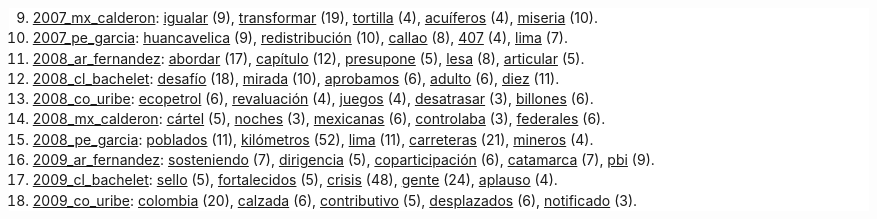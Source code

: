 9.  [2007_mx_calderon](https://voyant-tools.org/?corpus=77227f21c006f5ef083d820d77667627#):  [igualar](https://voyant-tools.org/?corpus=77227f21c006f5ef083d820d77667627#)  (9),  [transformar](https://voyant-tools.org/?corpus=77227f21c006f5ef083d820d77667627#)  (19),  [tortilla](https://voyant-tools.org/?corpus=77227f21c006f5ef083d820d77667627#)  (4),  [acuíferos](https://voyant-tools.org/?corpus=77227f21c006f5ef083d820d77667627#)  (4),  [miseria](https://voyant-tools.org/?corpus=77227f21c006f5ef083d820d77667627#)  (10).
10.  [2007_pe_garcia](https://voyant-tools.org/?corpus=77227f21c006f5ef083d820d77667627#):  [huancavelica](https://voyant-tools.org/?corpus=77227f21c006f5ef083d820d77667627#)  (9),  [redistribución](https://voyant-tools.org/?corpus=77227f21c006f5ef083d820d77667627#)  (10),  [callao](https://voyant-tools.org/?corpus=77227f21c006f5ef083d820d77667627#)  (8),  [407](https://voyant-tools.org/?corpus=77227f21c006f5ef083d820d77667627#)  (4),  [lima](https://voyant-tools.org/?corpus=77227f21c006f5ef083d820d77667627#)  (7).
11.  [2008_ar_fernandez](https://voyant-tools.org/?corpus=77227f21c006f5ef083d820d77667627#):  [abordar](https://voyant-tools.org/?corpus=77227f21c006f5ef083d820d77667627#)  (17),  [capítulo](https://voyant-tools.org/?corpus=77227f21c006f5ef083d820d77667627#)  (12),  [presupone](https://voyant-tools.org/?corpus=77227f21c006f5ef083d820d77667627#)  (5),  [lesa](https://voyant-tools.org/?corpus=77227f21c006f5ef083d820d77667627#)  (8),  [articular](https://voyant-tools.org/?corpus=77227f21c006f5ef083d820d77667627#)  (5).
12.  [2008_cl_bachelet](https://voyant-tools.org/?corpus=77227f21c006f5ef083d820d77667627#):  [desafío](https://voyant-tools.org/?corpus=77227f21c006f5ef083d820d77667627#)  (18),  [mirada](https://voyant-tools.org/?corpus=77227f21c006f5ef083d820d77667627#)  (10),  [aprobamos](https://voyant-tools.org/?corpus=77227f21c006f5ef083d820d77667627#)  (6),  [adulto](https://voyant-tools.org/?corpus=77227f21c006f5ef083d820d77667627#)  (6),  [diez](https://voyant-tools.org/?corpus=77227f21c006f5ef083d820d77667627#)  (11).
13.  [2008_co_uribe](https://voyant-tools.org/?corpus=77227f21c006f5ef083d820d77667627#):  [ecopetrol](https://voyant-tools.org/?corpus=77227f21c006f5ef083d820d77667627#)  (6),  [revaluación](https://voyant-tools.org/?corpus=77227f21c006f5ef083d820d77667627#)  (4),  [juegos](https://voyant-tools.org/?corpus=77227f21c006f5ef083d820d77667627#)  (4),  [desatrasar](https://voyant-tools.org/?corpus=77227f21c006f5ef083d820d77667627#)  (3),  [billones](https://voyant-tools.org/?corpus=77227f21c006f5ef083d820d77667627#)  (6).
14.  [2008_mx_calderon](https://voyant-tools.org/?corpus=77227f21c006f5ef083d820d77667627#):  [cártel](https://voyant-tools.org/?corpus=77227f21c006f5ef083d820d77667627#)  (5),  [noches](https://voyant-tools.org/?corpus=77227f21c006f5ef083d820d77667627#)  (3),  [mexicanas](https://voyant-tools.org/?corpus=77227f21c006f5ef083d820d77667627#)  (6),  [controlaba](https://voyant-tools.org/?corpus=77227f21c006f5ef083d820d77667627#)  (3),  [federales](https://voyant-tools.org/?corpus=77227f21c006f5ef083d820d77667627#)  (6).
15.  [2008_pe_garcia](https://voyant-tools.org/?corpus=77227f21c006f5ef083d820d77667627#):  [poblados](https://voyant-tools.org/?corpus=77227f21c006f5ef083d820d77667627#)  (11),  [kilómetros](https://voyant-tools.org/?corpus=77227f21c006f5ef083d820d77667627#)  (52),  [lima](https://voyant-tools.org/?corpus=77227f21c006f5ef083d820d77667627#)  (11),  [carreteras](https://voyant-tools.org/?corpus=77227f21c006f5ef083d820d77667627#)  (21),  [mineros](https://voyant-tools.org/?corpus=77227f21c006f5ef083d820d77667627#)  (4).
16.  [2009_ar_fernandez](https://voyant-tools.org/?corpus=77227f21c006f5ef083d820d77667627#):  [sosteniendo](https://voyant-tools.org/?corpus=77227f21c006f5ef083d820d77667627#)  (7),  [dirigencia](https://voyant-tools.org/?corpus=77227f21c006f5ef083d820d77667627#)  (5),  [coparticipación](https://voyant-tools.org/?corpus=77227f21c006f5ef083d820d77667627#)  (6),  [catamarca](https://voyant-tools.org/?corpus=77227f21c006f5ef083d820d77667627#)  (7),  [pbi](https://voyant-tools.org/?corpus=77227f21c006f5ef083d820d77667627#)  (9).
17.  [2009_cl_bachelet](https://voyant-tools.org/?corpus=77227f21c006f5ef083d820d77667627#):  [sello](https://voyant-tools.org/?corpus=77227f21c006f5ef083d820d77667627#)  (5),  [fortalecidos](https://voyant-tools.org/?corpus=77227f21c006f5ef083d820d77667627#)  (5),  [crisis](https://voyant-tools.org/?corpus=77227f21c006f5ef083d820d77667627#)  (48),  [gente](https://voyant-tools.org/?corpus=77227f21c006f5ef083d820d77667627#)  (24),  [aplauso](https://voyant-tools.org/?corpus=77227f21c006f5ef083d820d77667627#)  (4).
18.  [2009_co_uribe](https://voyant-tools.org/?corpus=77227f21c006f5ef083d820d77667627#):  [colombia](https://voyant-tools.org/?corpus=77227f21c006f5ef083d820d77667627#)  (20),  [calzada](https://voyant-tools.org/?corpus=77227f21c006f5ef083d820d77667627#)  (6),  [contributivo](https://voyant-tools.org/?corpus=77227f21c006f5ef083d820d77667627#)  (5),  [desplazados](https://voyant-tools.org/?corpus=77227f21c006f5ef083d820d77667627#)  (6),  [notificado](https://voyant-tools.org/?corpus=77227f21c006f5ef083d820d77667627#)  (3).
